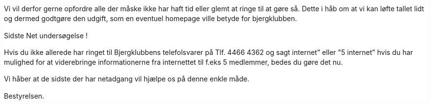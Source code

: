 Vi vil derfor gerne opfordre alle der måske ikke har haft tid eller glemt at ringe til at gøre
så. Dette i håb om at vi kan løfte tallet lidt og dermed godtgøre den udgift, som en
eventuel homepage ville betyde for bjergklubben.

Sidste Net undersøgelse !

Hvis du ikke allerede har ringet til Bjergklubbens telefolsvarer på Tlf. 4466 4362
og sagt internet” eller "5 internet” hvis du har mulighed for at viderebringe
informationerne fra internettet til f.eks 5 medlemmer, bedes du gøre det nu.

Vi håber at de sidste der har netadgang vil hjælpe os på denne enkle måde.

Bestyrelsen.



